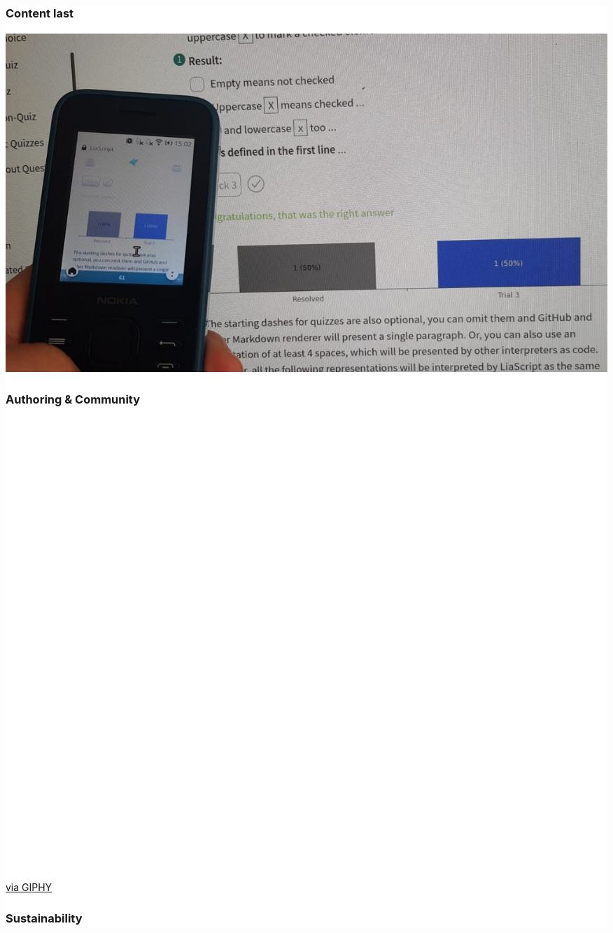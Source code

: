 
### Content last

![FeaturePhone](./pic/nokia.jpeg)


### Authoring & Community

<div style="width:100%;height:0;padding-bottom:75%;position:relative;"><iframe src="https://giphy.com/embed/qgQUggAC3Pfv687qPC" width="100%" height="100%" style="position:absolute" frameBorder="0" class="giphy-embed" allowFullScreen></iframe></div><p><a href="https://giphy.com/gifs/dommespace-domme-space-programador-qgQUggAC3Pfv687qPC">via GIPHY</a></p>


### Sustainability

